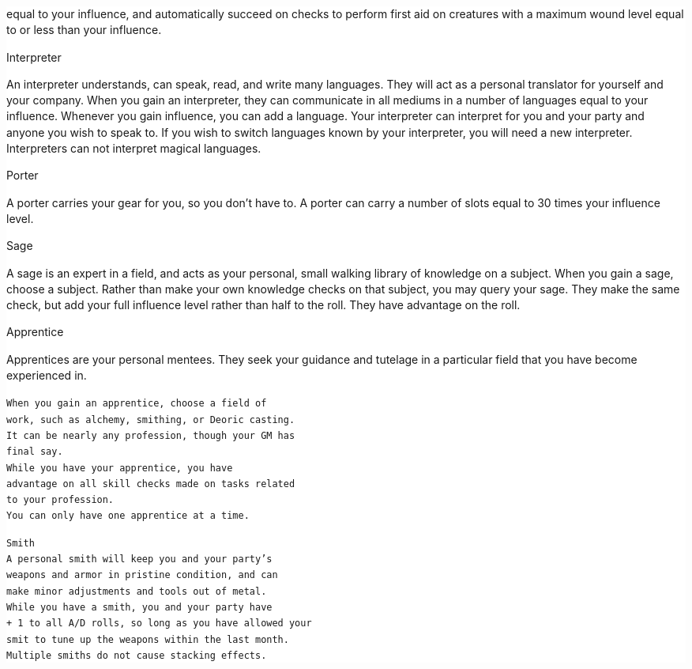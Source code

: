 equal to your influence, and automatically succeed
on checks to perform first aid on creatures with a
maximum wound level equal to or less than your
influence.

Interpreter

An interpreter understands, can speak, read, and
write many languages. They will act as a personal
translator for yourself and your company.
When you gain an interpreter, they can
communicate in all mediums in a number of
languages equal to your influence. Whenever you
gain influence, you can add a language. Your
interpreter can interpret for you and your party and
anyone you wish to speak to.
If you wish to switch languages known by your
interpreter, you will need a new interpreter.
Interpreters can not interpret magical languages.

Porter

A porter carries your gear for you, so you don’t
have to.
A porter can carry a number of slots equal to 30
times your influence level.

Sage

A sage is an expert in a field, and acts as your
personal, small walking library of knowledge on a
subject.
When you gain a sage, choose a subject. Rather
than make your own knowledge checks on that
subject, you may query your sage. They make the
same check, but add your full influence level rather
than half to the roll. They have advantage on the roll.

Apprentice

Apprentices are your personal mentees. They
seek your guidance and tutelage in a particular field
that you have become experienced in.

```
When you gain an apprentice, choose a field of
work, such as alchemy, smithing, or Deoric casting.
It can be nearly any profession, though your GM has
final say.
While you have your apprentice, you have
advantage on all skill checks made on tasks related
to your profession.
You can only have one apprentice at a time.
```

```
Smith
A personal smith will keep you and your party’s
weapons and armor in pristine condition, and can
make minor adjustments and tools out of metal.
While you have a smith, you and your party have
+ 1 to all A/D rolls, so long as you have allowed your
smit to tune up the weapons within the last month.
Multiple smiths do not cause stacking effects.
```
